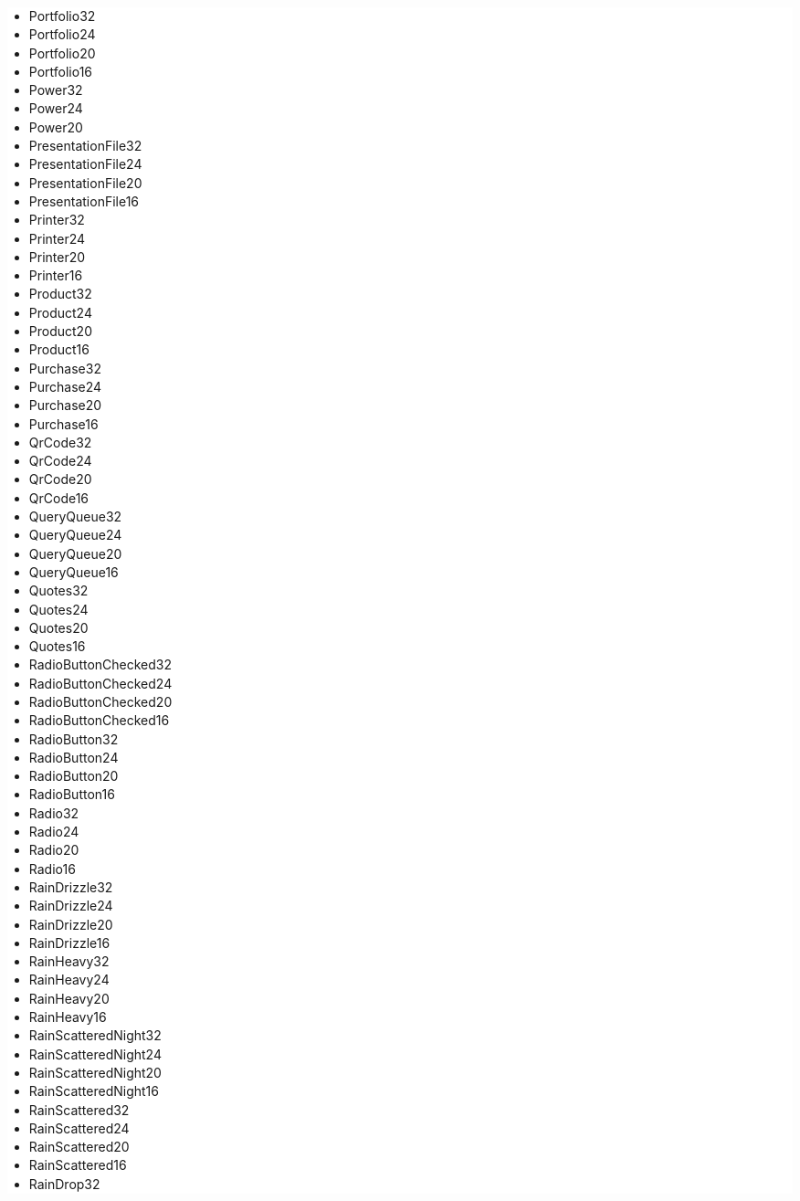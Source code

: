 - Portfolio32
- Portfolio24
- Portfolio20
- Portfolio16
- Power32
- Power24
- Power20
- PresentationFile32
- PresentationFile24
- PresentationFile20
- PresentationFile16
- Printer32
- Printer24
- Printer20
- Printer16
- Product32
- Product24
- Product20
- Product16
- Purchase32
- Purchase24
- Purchase20
- Purchase16
- QrCode32
- QrCode24
- QrCode20
- QrCode16
- QueryQueue32
- QueryQueue24
- QueryQueue20
- QueryQueue16
- Quotes32
- Quotes24
- Quotes20
- Quotes16
- RadioButtonChecked32
- RadioButtonChecked24
- RadioButtonChecked20
- RadioButtonChecked16
- RadioButton32
- RadioButton24
- RadioButton20
- RadioButton16
- Radio32
- Radio24
- Radio20
- Radio16
- RainDrizzle32
- RainDrizzle24
- RainDrizzle20
- RainDrizzle16
- RainHeavy32
- RainHeavy24
- RainHeavy20
- RainHeavy16
- RainScatteredNight32
- RainScatteredNight24
- RainScatteredNight20
- RainScatteredNight16
- RainScattered32
- RainScattered24
- RainScattered20
- RainScattered16
- RainDrop32